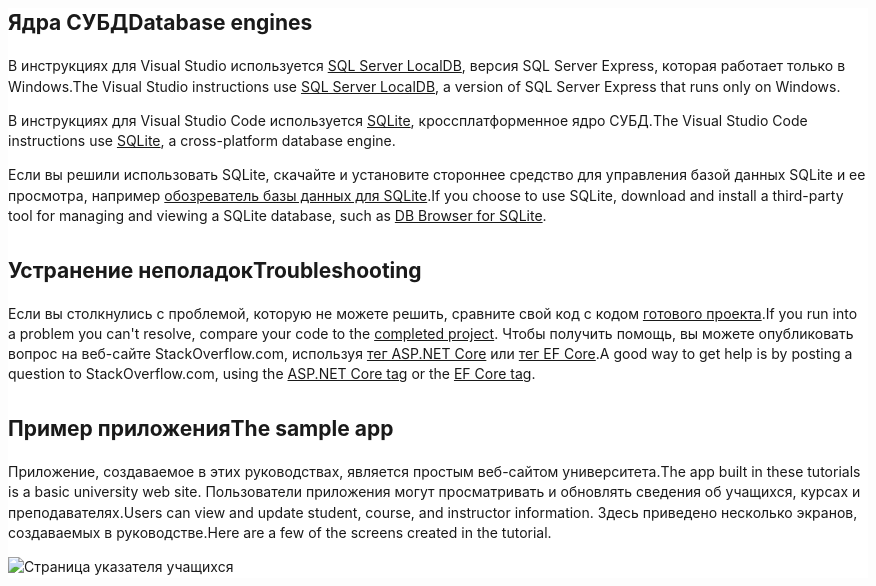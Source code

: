 ## <a name="database-engines"></a><span data-ttu-id="1c7f0-386">Ядра СУБД</span><span class="sxs-lookup"><span data-stu-id="1c7f0-386">Database engines</span></span>

<span data-ttu-id="1c7f0-387">В инструкциях для Visual Studio используется [SQL Server LocalDB](/sql/database-engine/configure-windows/sql-server-2016-express-localdb), версия SQL Server Express, которая работает только в Windows.</span><span class="sxs-lookup"><span data-stu-id="1c7f0-387">The Visual Studio instructions use [SQL Server LocalDB](/sql/database-engine/configure-windows/sql-server-2016-express-localdb), a version of SQL Server Express that runs only on Windows.</span></span>

<span data-ttu-id="1c7f0-388">В инструкциях для Visual Studio Code используется [SQLite](https://www.sqlite.org/), кроссплатформенное ядро СУБД.</span><span class="sxs-lookup"><span data-stu-id="1c7f0-388">The Visual Studio Code instructions use [SQLite](https://www.sqlite.org/), a cross-platform database engine.</span></span>

<span data-ttu-id="1c7f0-389">Если вы решили использовать SQLite, скачайте и установите стороннее средство для управления базой данных SQLite и ее просмотра, например [обозреватель базы данных для SQLite](https://sqlitebrowser.org/).</span><span class="sxs-lookup"><span data-stu-id="1c7f0-389">If you choose to use SQLite, download and install a third-party tool for managing and viewing a SQLite database, such as [DB Browser for SQLite](https://sqlitebrowser.org/).</span></span>

## <a name="troubleshooting"></a><span data-ttu-id="1c7f0-390">Устранение неполадок</span><span class="sxs-lookup"><span data-stu-id="1c7f0-390">Troubleshooting</span></span>

<span data-ttu-id="1c7f0-391">Если вы столкнулись с проблемой, которую не можете решить, сравните свой код с кодом [готового проекта](https://github.com/dotnet/AspNetCore.Docs/tree/master/aspnetcore/data/ef-rp/intro/samples).</span><span class="sxs-lookup"><span data-stu-id="1c7f0-391">If you run into a problem you can't resolve, compare your code to the [completed project](https://github.com/dotnet/AspNetCore.Docs/tree/master/aspnetcore/data/ef-rp/intro/samples).</span></span> <span data-ttu-id="1c7f0-392">Чтобы получить помощь, вы можете опубликовать вопрос на веб-сайте StackOverflow.com, используя [тег ASP.NET Core](https://stackoverflow.com/questions/tagged/asp.net-core) или [тег EF Core](https://stackoverflow.com/questions/tagged/entity-framework-core).</span><span class="sxs-lookup"><span data-stu-id="1c7f0-392">A good way to get help is by posting a question to StackOverflow.com, using the [ASP.NET Core tag](https://stackoverflow.com/questions/tagged/asp.net-core) or the [EF Core tag](https://stackoverflow.com/questions/tagged/entity-framework-core).</span></span>

## <a name="the-sample-app"></a><span data-ttu-id="1c7f0-393">Пример приложения</span><span class="sxs-lookup"><span data-stu-id="1c7f0-393">The sample app</span></span>

<span data-ttu-id="1c7f0-394">Приложение, создаваемое в этих руководствах, является простым веб-сайтом университета.</span><span class="sxs-lookup"><span data-stu-id="1c7f0-394">The app built in these tutorials is a basic university web site.</span></span> <span data-ttu-id="1c7f0-395">Пользователи приложения могут просматривать и обновлять сведения об учащихся, курсах и преподавателях.</span><span class="sxs-lookup"><span data-stu-id="1c7f0-395">Users can view and update student, course, and instructor information.</span></span> <span data-ttu-id="1c7f0-396">Здесь приведено несколько экранов, создаваемых в руководстве.</span><span class="sxs-lookup"><span data-stu-id="1c7f0-396">Here are a few of the screens created in the tutorial.</span></span>

![Страница указателя учащихся](intro/_static/students-index30.png)
